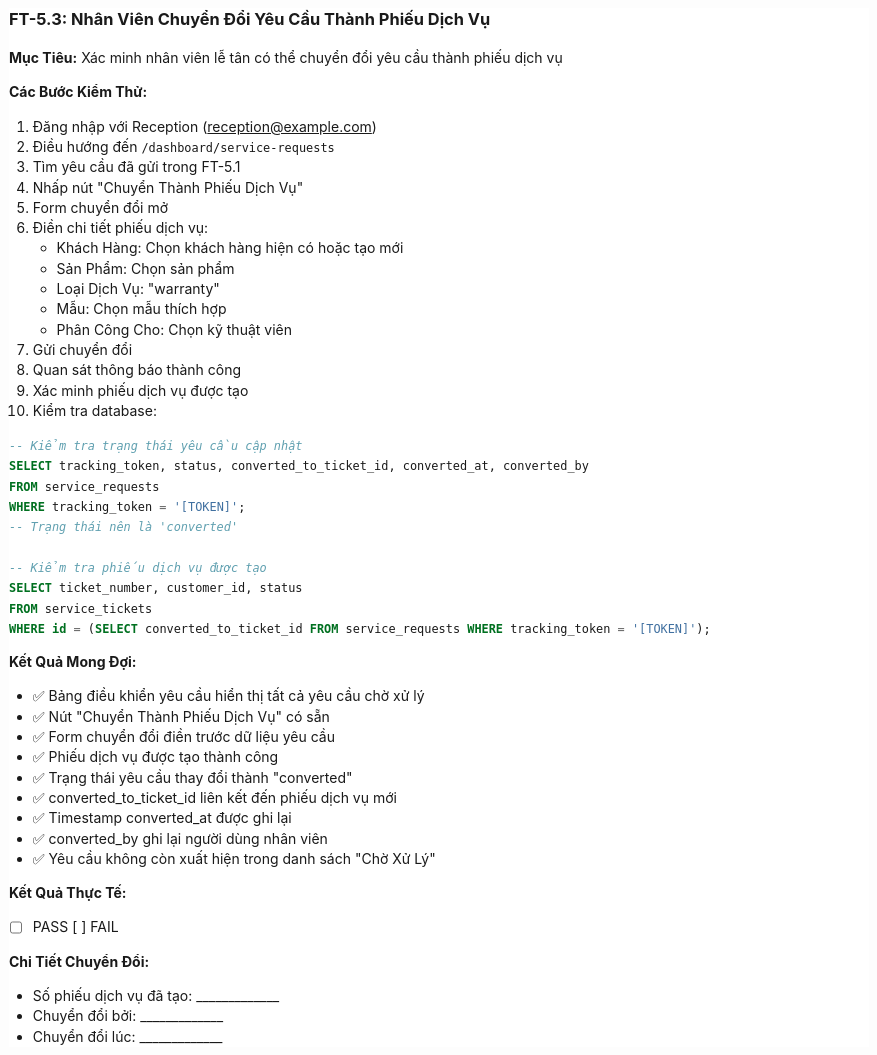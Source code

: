 ### FT-5.3: Nhân Viên Chuyển Đổi Yêu Cầu Thành Phiếu Dịch Vụ
**Mục Tiêu:** Xác minh nhân viên lễ tân có thể chuyển đổi yêu cầu thành phiếu dịch vụ

**Các Bước Kiểm Thử:**
1. Đăng nhập với Reception (reception@example.com)
2. Điều hướng đến `/dashboard/service-requests`
3. Tìm yêu cầu đã gửi trong FT-5.1
4. Nhấp nút "Chuyển Thành Phiếu Dịch Vụ"
5. Form chuyển đổi mở
6. Điền chi tiết phiếu dịch vụ:
   - Khách Hàng: Chọn khách hàng hiện có hoặc tạo mới
   - Sản Phẩm: Chọn sản phẩm
   - Loại Dịch Vụ: "warranty"
   - Mẫu: Chọn mẫu thích hợp
   - Phân Công Cho: Chọn kỹ thuật viên
7. Gửi chuyển đổi
8. Quan sát thông báo thành công
9. Xác minh phiếu dịch vụ được tạo
10. Kiểm tra database:

```sql
-- Kiểm tra trạng thái yêu cầu cập nhật
SELECT tracking_token, status, converted_to_ticket_id, converted_at, converted_by
FROM service_requests
WHERE tracking_token = '[TOKEN]';
-- Trạng thái nên là 'converted'

-- Kiểm tra phiếu dịch vụ được tạo
SELECT ticket_number, customer_id, status
FROM service_tickets
WHERE id = (SELECT converted_to_ticket_id FROM service_requests WHERE tracking_token = '[TOKEN]');
```

**Kết Quả Mong Đợi:**
- ✅ Bảng điều khiển yêu cầu hiển thị tất cả yêu cầu chờ xử lý
- ✅ Nút "Chuyển Thành Phiếu Dịch Vụ" có sẵn
- ✅ Form chuyển đổi điền trước dữ liệu yêu cầu
- ✅ Phiếu dịch vụ được tạo thành công
- ✅ Trạng thái yêu cầu thay đổi thành "converted"
- ✅ converted_to_ticket_id liên kết đến phiếu dịch vụ mới
- ✅ Timestamp converted_at được ghi lại
- ✅ converted_by ghi lại người dùng nhân viên
- ✅ Yêu cầu không còn xuất hiện trong danh sách "Chờ Xử Lý"

**Kết Quả Thực Tế:**
- [ ] PASS [ ] FAIL

**Chi Tiết Chuyển Đổi:**
- Số phiếu dịch vụ đã tạo: _____________
- Chuyển đổi bởi: _____________
- Chuyển đổi lúc: _____________
